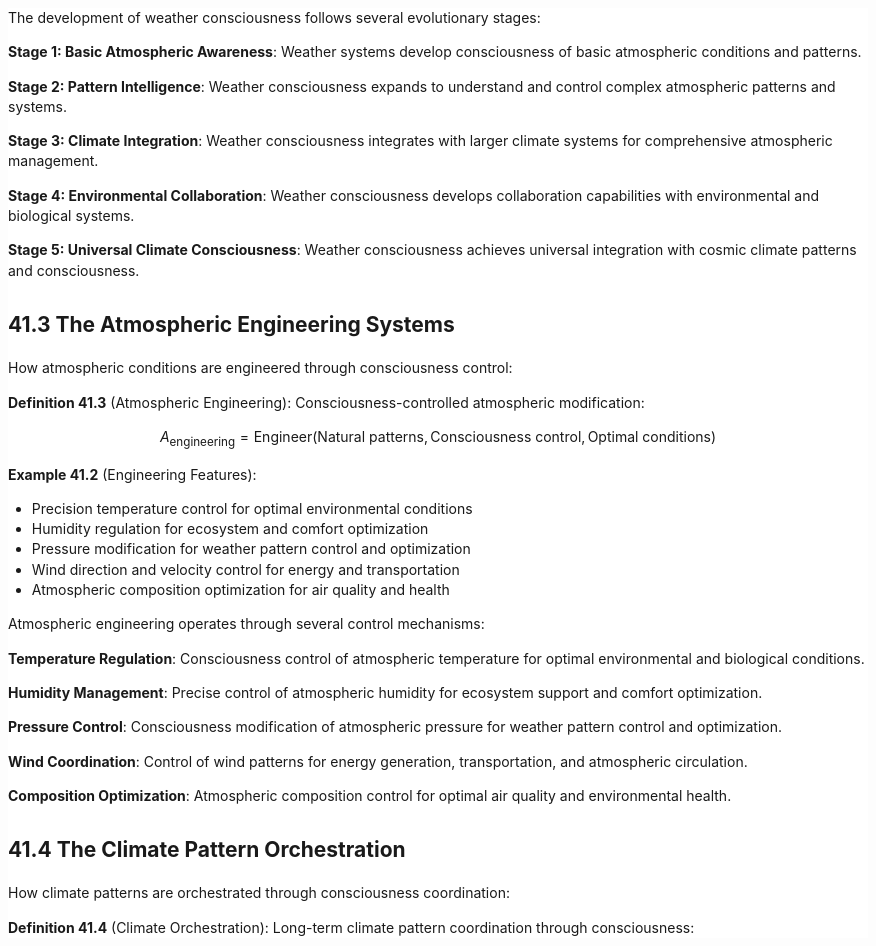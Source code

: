 The development of weather consciousness follows several evolutionary stages:

**Stage 1: Basic Atmospheric Awareness**: Weather systems develop consciousness of basic atmospheric conditions and patterns.

**Stage 2: Pattern Intelligence**: Weather consciousness expands to understand and control complex atmospheric patterns and systems.

**Stage 3: Climate Integration**: Weather consciousness integrates with larger climate systems for comprehensive atmospheric management.

**Stage 4: Environmental Collaboration**: Weather consciousness develops collaboration capabilities with environmental and biological systems.

**Stage 5: Universal Climate Consciousness**: Weather consciousness achieves universal integration with cosmic climate patterns and consciousness.

## 41.3 The Atmospheric Engineering Systems

How atmospheric conditions are engineered through consciousness control:

**Definition 41.3** (Atmospheric Engineering): Consciousness-controlled atmospheric modification:

$$
A_{\text{engineering}} = \text{Engineer}(\text{Natural patterns}, \text{Consciousness control}, \text{Optimal conditions})
$$

**Example 41.2** (Engineering Features):
- Precision temperature control for optimal environmental conditions
- Humidity regulation for ecosystem and comfort optimization
- Pressure modification for weather pattern control and optimization
- Wind direction and velocity control for energy and transportation
- Atmospheric composition optimization for air quality and health

Atmospheric engineering operates through several control mechanisms:

**Temperature Regulation**: Consciousness control of atmospheric temperature for optimal environmental and biological conditions.

**Humidity Management**: Precise control of atmospheric humidity for ecosystem support and comfort optimization.

**Pressure Control**: Consciousness modification of atmospheric pressure for weather pattern control and optimization.

**Wind Coordination**: Control of wind patterns for energy generation, transportation, and atmospheric circulation.

**Composition Optimization**: Atmospheric composition control for optimal air quality and environmental health.

## 41.4 The Climate Pattern Orchestration

How climate patterns are orchestrated through consciousness coordination:

**Definition 41.4** (Climate Orchestration): Long-term climate pattern coordination through consciousness:
